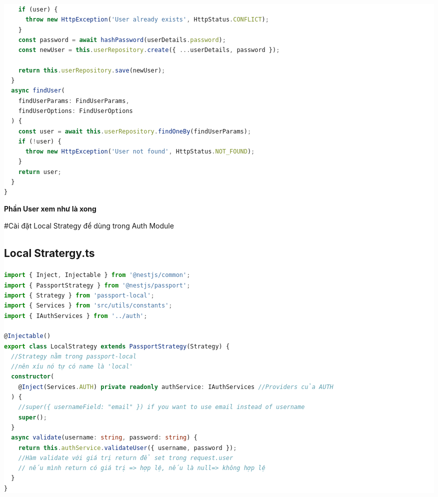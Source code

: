 ```ts
    if (user) {
      throw new HttpException('User already exists', HttpStatus.CONFLICT);
    }
    const password = await hashPassword(userDetails.password);
    const newUser = this.userRepository.create({ ...userDetails, password });

    return this.userRepository.save(newUser);
  }
  async findUser(
    findUserParams: FindUserParams,
    findUserOptions: FindUserOptions
  ) {
    const user = await this.userRepository.findOneBy(findUserParams);
    if (!user) {
      throw new HttpException('User not found', HttpStatus.NOT_FOUND);
    }
    return user;
  }
}
```

**Phần User xem như là xong**

#Cài đặt Local Strategy để dùng trong Auth Module

## Local Stratergy.ts

```ts
import { Inject, Injectable } from '@nestjs/common';
import { PassportStrategy } from '@nestjs/passport';
import { Strategy } from 'passport-local';
import { Services } from 'src/utils/constants';
import { IAuthServices } from '../auth';

@Injectable()
export class LocalStrategy extends PassportStrategy(Strategy) {
  //Strategy nằm trong passport-local
  //nên xíu nó tự có name là 'local'
  constructor(
    @Inject(Services.AUTH) private readonly authService: IAuthServices //Providers của AUTH
  ) {
    //super({ usernameField: "email" }) if you want to use email instead of username
    super();
  }
  async validate(username: string, password: string) {
    return this.authService.validateUser({ username, password });
    //Hàm validate với giá trị return để set trong request.user
    // nếu mình return có giá trị => hợp lệ, nếu là null=> không hợp lệ
  }
}
```

